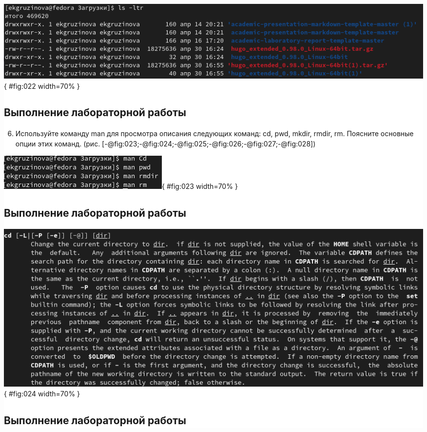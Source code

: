 ![Команда ls -ltr](image/23.png){ #fig:022 width=70% }

## Выполнение лабораторной работы

6. Используйте команду man для просмотра описания следующих команд: cd, pwd, mkdir, rmdir, rm. Поясните основные опции этих команд. (рис. [-@fig:023;-@fig:024;-@fig:025;-@fig:026;-@fig:027;-@fig:028])

![Поиск информации о командах через man](image/29.png){ #fig:023 width=70% }

## Выполнение лабораторной работы

![Команда cd и основные опции](image/24.png){ #fig:024 width=70% }

## Выполнение лабораторной работы
